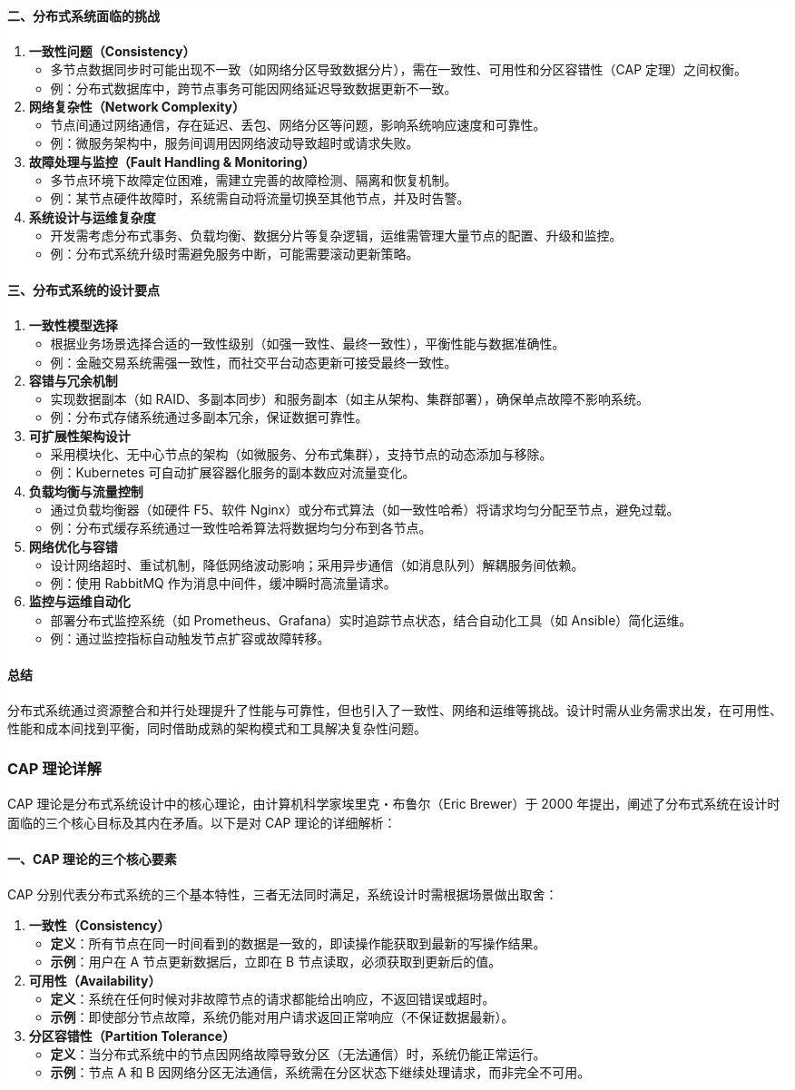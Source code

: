 #### **二、分布式系统面临的挑战**

1. **一致性问题（Consistency）**
   - 多节点数据同步时可能出现不一致（如网络分区导致数据分片），需在一致性、可用性和分区容错性（CAP 定理）之间权衡。
   - 例：分布式数据库中，跨节点事务可能因网络延迟导致数据更新不一致。
2. **网络复杂性（Network Complexity）**
   - 节点间通过网络通信，存在延迟、丢包、网络分区等问题，影响系统响应速度和可靠性。
   - 例：微服务架构中，服务间调用因网络波动导致超时或请求失败。
3. **故障处理与监控（Fault Handling & Monitoring）**
   - 多节点环境下故障定位困难，需建立完善的故障检测、隔离和恢复机制。
   - 例：某节点硬件故障时，系统需自动将流量切换至其他节点，并及时告警。
4. **系统设计与运维复杂度**
   - 开发需考虑分布式事务、负载均衡、数据分片等复杂逻辑，运维需管理大量节点的配置、升级和监控。
   - 例：分布式系统升级时需避免服务中断，可能需要滚动更新策略。

#### **三、分布式系统的设计要点**

1. **一致性模型选择**
   - 根据业务场景选择合适的一致性级别（如强一致性、最终一致性），平衡性能与数据准确性。
   - 例：金融交易系统需强一致性，而社交平台动态更新可接受最终一致性。
2. **容错与冗余机制**
   - 实现数据副本（如 RAID、多副本同步）和服务副本（如主从架构、集群部署），确保单点故障不影响系统。
   - 例：分布式存储系统通过多副本冗余，保证数据可靠性。
3. **可扩展性架构设计**
   - 采用模块化、无中心节点的架构（如微服务、分布式集群），支持节点的动态添加与移除。
   - 例：Kubernetes 可自动扩展容器化服务的副本数应对流量变化。
4. **负载均衡与流量控制**
   - 通过负载均衡器（如硬件 F5、软件 Nginx）或分布式算法（如一致性哈希）将请求均匀分配至节点，避免过载。
   - 例：分布式缓存系统通过一致性哈希算法将数据均匀分布到各节点。
5. **网络优化与容错**
   - 设计网络超时、重试机制，降低网络波动影响；采用异步通信（如消息队列）解耦服务间依赖。
   - 例：使用 RabbitMQ 作为消息中间件，缓冲瞬时高流量请求。
6. **监控与运维自动化**
   - 部署分布式监控系统（如 Prometheus、Grafana）实时追踪节点状态，结合自动化工具（如 Ansible）简化运维。
   - 例：通过监控指标自动触发节点扩容或故障转移。

#### **总结**

分布式系统通过资源整合和并行处理提升了性能与可靠性，但也引入了一致性、网络和运维等挑战。设计时需从业务需求出发，在可用性、性能和成本间找到平衡，同时借助成熟的架构模式和工具解决复杂性问题。



### CAP 理论详解

CAP 理论是分布式系统设计中的核心理论，由计算机科学家埃里克・布鲁尔（Eric Brewer）于 2000 年提出，阐述了分布式系统在设计时面临的三个核心目标及其内在矛盾。以下是对 CAP 理论的详细解析：

#### **一、CAP 理论的三个核心要素**

CAP 分别代表分布式系统的三个基本特性，三者无法同时满足，系统设计时需根据场景做出取舍：

1. **一致性（Consistency）**
   - **定义**：所有节点在同一时间看到的数据是一致的，即读操作能获取到最新的写操作结果。
   - **示例**：用户在 A 节点更新数据后，立即在 B 节点读取，必须获取到更新后的值。
2. **可用性（Availability）**
   - **定义**：系统在任何时候对非故障节点的请求都能给出响应，不返回错误或超时。
   - **示例**：即使部分节点故障，系统仍能对用户请求返回正常响应（不保证数据最新）。
3. **分区容错性（Partition Tolerance）**
   - **定义**：当分布式系统中的节点因网络故障导致分区（无法通信）时，系统仍能正常运行。
   - **示例**：节点 A 和 B 因网络分区无法通信，系统需在分区状态下继续处理请求，而非完全不可用。
